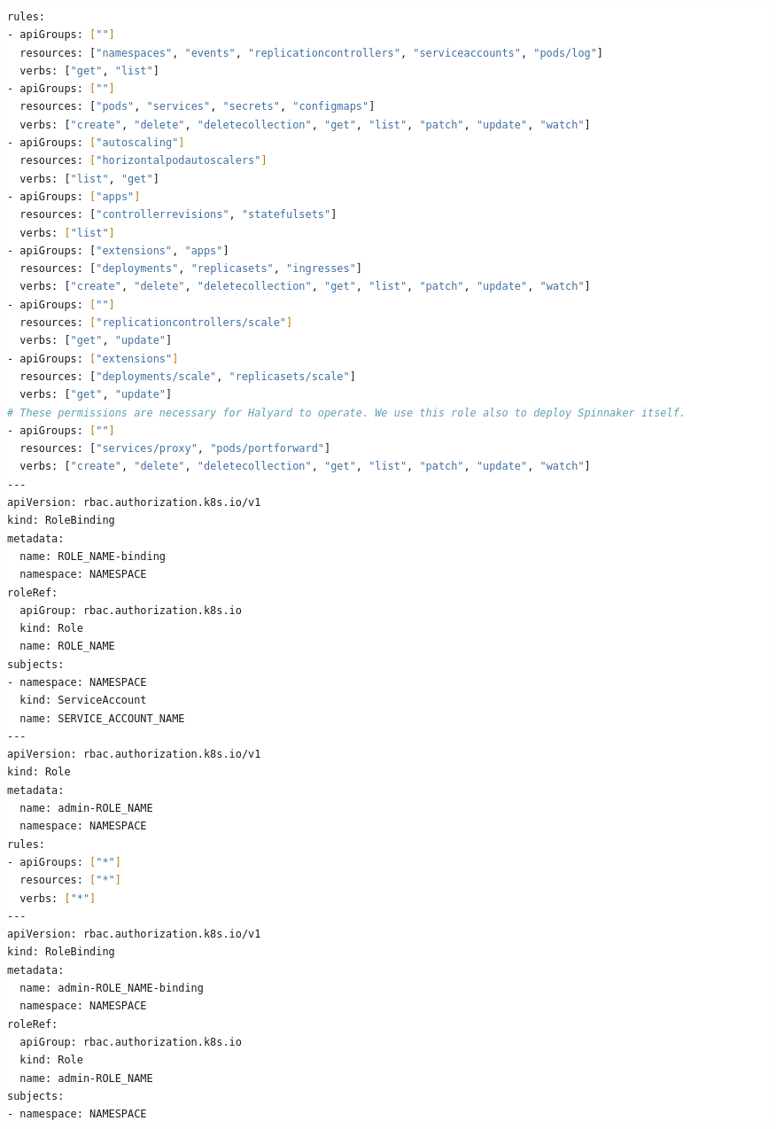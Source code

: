 ```bash
rules:
- apiGroups: [""]
  resources: ["namespaces", "events", "replicationcontrollers", "serviceaccounts", "pods/log"]
  verbs: ["get", "list"]
- apiGroups: [""]
  resources: ["pods", "services", "secrets", "configmaps"]
  verbs: ["create", "delete", "deletecollection", "get", "list", "patch", "update", "watch"]
- apiGroups: ["autoscaling"]
  resources: ["horizontalpodautoscalers"]
  verbs: ["list", "get"]
- apiGroups: ["apps"]
  resources: ["controllerrevisions", "statefulsets"]
  verbs: ["list"]
- apiGroups: ["extensions", "apps"]
  resources: ["deployments", "replicasets", "ingresses"]
  verbs: ["create", "delete", "deletecollection", "get", "list", "patch", "update", "watch"]
- apiGroups: [""]
  resources: ["replicationcontrollers/scale"]
  verbs: ["get", "update"]
- apiGroups: ["extensions"]
  resources: ["deployments/scale", "replicasets/scale"]
  verbs: ["get", "update"]
# These permissions are necessary for Halyard to operate. We use this role also to deploy Spinnaker itself.
- apiGroups: [""]
  resources: ["services/proxy", "pods/portforward"]
  verbs: ["create", "delete", "deletecollection", "get", "list", "patch", "update", "watch"]
---
apiVersion: rbac.authorization.k8s.io/v1
kind: RoleBinding
metadata:
  name: ROLE_NAME-binding
  namespace: NAMESPACE
roleRef:
  apiGroup: rbac.authorization.k8s.io
  kind: Role
  name: ROLE_NAME
subjects:
- namespace: NAMESPACE
  kind: ServiceAccount
  name: SERVICE_ACCOUNT_NAME
---
apiVersion: rbac.authorization.k8s.io/v1
kind: Role
metadata:
  name: admin-ROLE_NAME
  namespace: NAMESPACE
rules:
- apiGroups: ["*"]
  resources: ["*"]
  verbs: ["*"]
---
apiVersion: rbac.authorization.k8s.io/v1
kind: RoleBinding
metadata:
  name: admin-ROLE_NAME-binding
  namespace: NAMESPACE
roleRef:
  apiGroup: rbac.authorization.k8s.io
  kind: Role
  name: admin-ROLE_NAME
subjects:
- namespace: NAMESPACE
```